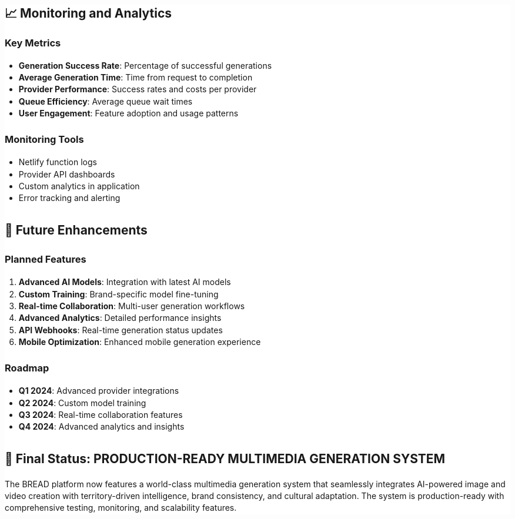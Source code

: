 ## 📈 Monitoring and Analytics

### Key Metrics

- **Generation Success Rate**: Percentage of successful generations
- **Average Generation Time**: Time from request to completion
- **Provider Performance**: Success rates and costs per provider
- **Queue Efficiency**: Average queue wait times
- **User Engagement**: Feature adoption and usage patterns

### Monitoring Tools

- Netlify function logs
- Provider API dashboards
- Custom analytics in application
- Error tracking and alerting

## 🔮 Future Enhancements

### Planned Features

1. **Advanced AI Models**: Integration with latest AI models
2. **Custom Training**: Brand-specific model fine-tuning
3. **Real-time Collaboration**: Multi-user generation workflows
4. **Advanced Analytics**: Detailed performance insights
5. **API Webhooks**: Real-time generation status updates
6. **Mobile Optimization**: Enhanced mobile generation experience

### Roadmap

- **Q1 2024**: Advanced provider integrations
- **Q2 2024**: Custom model training
- **Q3 2024**: Real-time collaboration features
- **Q4 2024**: Advanced analytics and insights

## 🎊 **Final Status: PRODUCTION-READY MULTIMEDIA GENERATION SYSTEM**

The BREAD platform now features a world-class multimedia generation system that seamlessly integrates AI-powered image and video creation with territory-driven intelligence, brand consistency, and cultural adaptation. The system is production-ready with comprehensive testing, monitoring, and scalability features.
